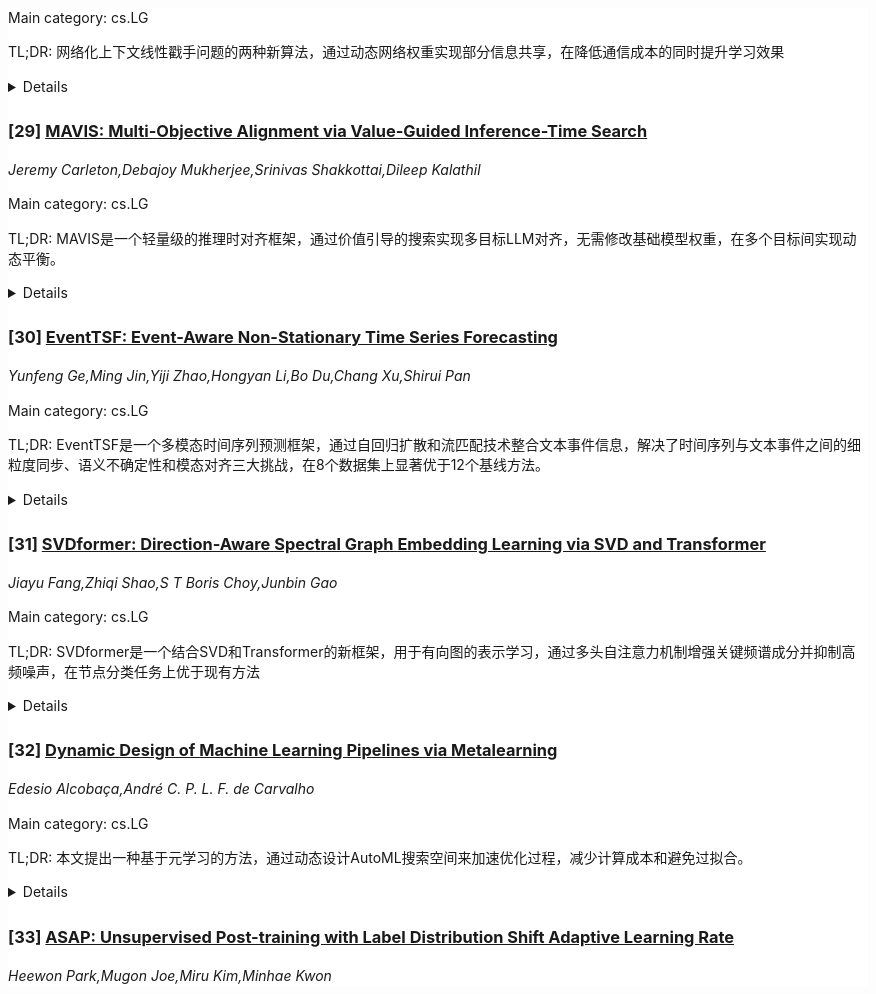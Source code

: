Main category: cs.LG

TL;DR: 网络化上下文线性戳手问题的两种新算法，通过动态网络权重实现部分信息共享，在降低通信成本的同时提升学习效果


<details><summary>Details</summary></details>


### [29] [MAVIS: Multi-Objective Alignment via Value-Guided Inference-Time Search](https://arxiv.org/abs/2508.13415)
*Jeremy Carleton,Debajoy Mukherjee,Srinivas Shakkottai,Dileep Kalathil*

Main category: cs.LG

TL;DR: MAVIS是一个轻量级的推理时对齐框架，通过价值引导的搜索实现多目标LLM对齐，无需修改基础模型权重，在多个目标间实现动态平衡。


<details><summary>Details</summary></details>


### [30] [EventTSF: Event-Aware Non-Stationary Time Series Forecasting](https://arxiv.org/abs/2508.13434)
*Yunfeng Ge,Ming Jin,Yiji Zhao,Hongyan Li,Bo Du,Chang Xu,Shirui Pan*

Main category: cs.LG

TL;DR: EventTSF是一个多模态时间序列预测框架，通过自回归扩散和流匹配技术整合文本事件信息，解决了时间序列与文本事件之间的细粒度同步、语义不确定性和模态对齐三大挑战，在8个数据集上显著优于12个基线方法。


<details><summary>Details</summary></details>


### [31] [SVDformer: Direction-Aware Spectral Graph Embedding Learning via SVD and Transformer](https://arxiv.org/abs/2508.13435)
*Jiayu Fang,Zhiqi Shao,S T Boris Choy,Junbin Gao*

Main category: cs.LG

TL;DR: SVDformer是一个结合SVD和Transformer的新框架，用于有向图的表示学习，通过多头自注意力机制增强关键频谱成分并抑制高频噪声，在节点分类任务上优于现有方法


<details><summary>Details</summary></details>


### [32] [Dynamic Design of Machine Learning Pipelines via Metalearning](https://arxiv.org/abs/2508.13436)
*Edesio Alcobaça,André C. P. L. F. de Carvalho*

Main category: cs.LG

TL;DR: 本文提出一种基于元学习的方法，通过动态设计AutoML搜索空间来加速优化过程，减少计算成本和避免过拟合。


<details><summary>Details</summary></details>


### [33] [ASAP: Unsupervised Post-training with Label Distribution Shift Adaptive Learning Rate](https://arxiv.org/abs/2508.13445)
*Heewon Park,Mugon Joe,Miru Kim,Minhae Kwon*
